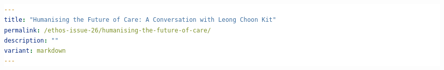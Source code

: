 ```yaml
---
title: "Humanising the Future of Care: A Conversation with Leong Choon Kit"
permalink: /ethos-issue-26/humanising-the-future-of-care/
description: ""
variant: markdown
---
```

<style>


		
.back a
{
	color: #9f2943;
	font-weight: bold;
}

.break
{
   border-top: 1px solid  black;
   border-bottom: 1px solid black;
	 padding:20px;
	text-align:center;
	font-size:30px;
	margin-top:50px;
}
	
.break1
{
	font-family: Georgia;
	font-size:20px;
	font-style: italic;
	font-weight: bold;
}

	
.author
{
border-bottom: 1px solid black;
margin-top:40px;
padding-bottom:30px;
border-top: 1px solid black;
}
	
.author p
{
font-size: 15px;	
line-height: 22px;
}
	
.notestop ol li
{
font-size: 15px;
line-height:22px;
}		
